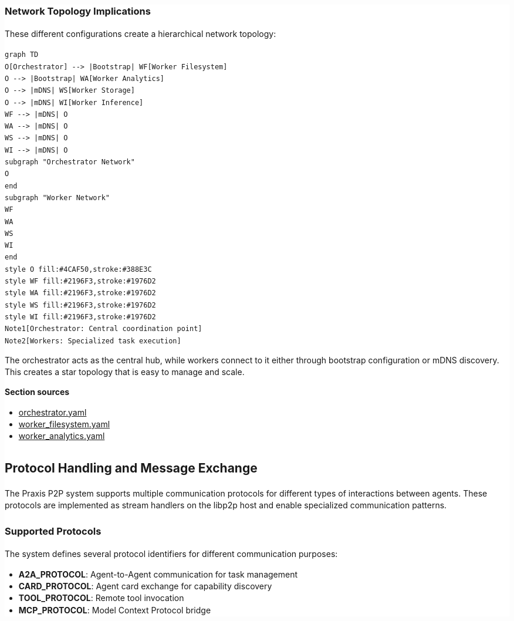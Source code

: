 ### Network Topology Implications
These different configurations create a hierarchical network topology:

```mermaid
graph TD
O[Orchestrator] --> |Bootstrap| WF[Worker Filesystem]
O --> |Bootstrap| WA[Worker Analytics]
O --> |mDNS| WS[Worker Storage]
O --> |mDNS| WI[Worker Inference]
WF --> |mDNS| O
WA --> |mDNS| O
WS --> |mDNS| O
WI --> |mDNS| O
subgraph "Orchestrator Network"
O
end
subgraph "Worker Network"
WF
WA
WS
WI
end
style O fill:#4CAF50,stroke:#388E3C
style WF fill:#2196F3,stroke:#1976D2
style WA fill:#2196F3,stroke:#1976D2
style WS fill:#2196F3,stroke:#1976D2
style WI fill:#2196F3,stroke:#1976D2
Note1[Orchestrator: Central coordination point]
Note2[Workers: Specialized task execution]
```

The orchestrator acts as the central hub, while workers connect to it either through bootstrap configuration or mDNS discovery. This creates a star topology that is easy to manage and scale.

**Section sources**
- [orchestrator.yaml](file://configs/orchestrator.yaml#L5-L34)
- [worker_filesystem.yaml](file://configs/worker_filesystem.yaml#L150-L173)
- [worker_analytics.yaml](file://configs/worker_analytics.yaml#L350-L380)

## Protocol Handling and Message Exchange
The Praxis P2P system supports multiple communication protocols for different types of interactions between agents. These protocols are implemented as stream handlers on the libp2p host and enable specialized communication patterns.

### Supported Protocols
The system defines several protocol identifiers for different communication purposes:

- **A2A_PROTOCOL**: Agent-to-Agent communication for task management
- **CARD_PROTOCOL**: Agent card exchange for capability discovery
- **TOOL_PROTOCOL**: Remote tool invocation
- **MCP_PROTOCOL**: Model Context Protocol bridge
